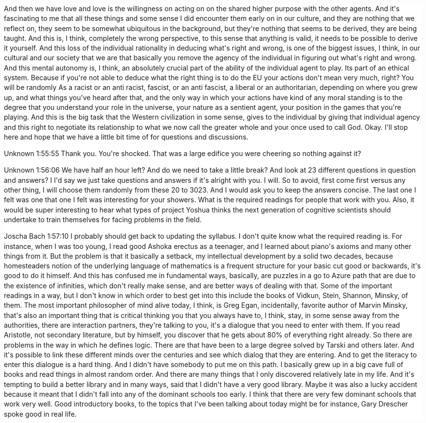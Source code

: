And then we have love and love is the willingness on acting on on the shared higher purpose with the other agents. And it's fascinating to me that all these things and some sense I did encounter them early on in our culture, and they are nothing that we reflect on, they seem to be somewhat ubiquitous in the background, but they're nothing that seems to be derived, they are being taught. And this is, I think, completely the wrong perspective, to this sense that anything is valid, it needs to be possible to derive it yourself. And this loss of the individual rationality in deducing what's right and wrong, is one of the biggest issues, I think, in our cultural and our society that we are that basically you remove the agency of the individual in figuring out what's right and wrong. And this mental autonomy is, I think, an absolutely crucial part of the ability of the individual agent to play. Its part of an ethical system. Because if you're not able to deduce what the right thing is to do the EU your actions don't mean very much, right? You will be randomly As a racist or an anti racist, fascist, or an anti fascist, a liberal or an authoritarian, depending on where you grew up, and what things you've heard after that, and the only way in which your actions have kind of any moral standing is to the degree that you understand your role in the universe, your nature as a sentient agent, your position in the games that you're playing. And this is the big task that the Western civilization in some sense, gives to the individual by giving that individual agency and this right to negotiate its relationship to what we now call the greater whole and your once used to call God. Okay. I'll stop here and hope that we have a little bit time of for questions and discussions.

Unknown 1:55:55
Thank you. You're shocked. That was a large edifice you were cheering so nothing against it?

Unknown 1:56:06
We have half an hour left? And do we need to take a little break? And look at 23 different questions in question and answers? I I'd say we just take questions and answers if it's alright with you. I will. So to avoid, first come first versus any other thing, I will choose them randomly from these 20 to 3023. And I would ask you to keep the answers concise. The last one I felt was one that one I felt was interesting for your showers. What is the required readings for people that work with you. Also, it would be super interesting to hear what types of project Yoshua thinks the next generation of cognitive scientists should undertake to train themselves for facing problems in the field.

Joscha Bach 1:57:10
I probably should get back to updating the syllabus. I don't quite know what the required reading is. For instance, when I was too young, I read good Ashoka erectus as a teenager, and I learned about piano's axioms and many other things from it. But the problem is that it basically a setback, my intellectual development by a solid two decades, because homesteaders notion of the underlying language of mathematics is a frequent structure for your basic cut good or backwards, it's good to do it himself. And this has confused me in fundamental ways, basically, are puzzles in a go to Azure path that are due to the existence of infinities, which don't really make sense, and are better ways of dealing with that. Some of the important readings in a way, but I don't know in which order to best get into this include the books of Vidkun, Stein, Shannon, Minsky, of them. The most important philosopher of mind alive today, I think, is Greg Egan, incidentally, favorite author of Marvin Minsky, that's also an important thing that is critical thinking you that you always have to, I think, stay, in some sense away from the authorities, there are interaction partners, they're talking to you, it's a dialogue that you need to enter with them. If you read Aristotle, not secondary literature, but by himself, you discover that he gets about 80% of everything right already. So there are problems in the way in which he defines logic. There are that have been to a large degree solved by Tarski and others later. And it's possible to link these different minds over the centuries and see which dialog that they are entering. And to get the literacy to enter this dialogue is a hard thing. And I didn't have somebody to put me on this path. I basically grew up in a big cave full of books and read things in almost random order. And there are many things that I only discovered relatively late in my life. And it's tempting to build a better library and in many ways, said that I didn't have a very good library. Maybe it was also a lucky accident because it meant that I didn't fall into any of the dominant schools too early. I think that there are very few dominant schools that work very well. Good introductory books, to the topics that I've been talking about today might be for instance, Gary Drescher spoke good in real life.
